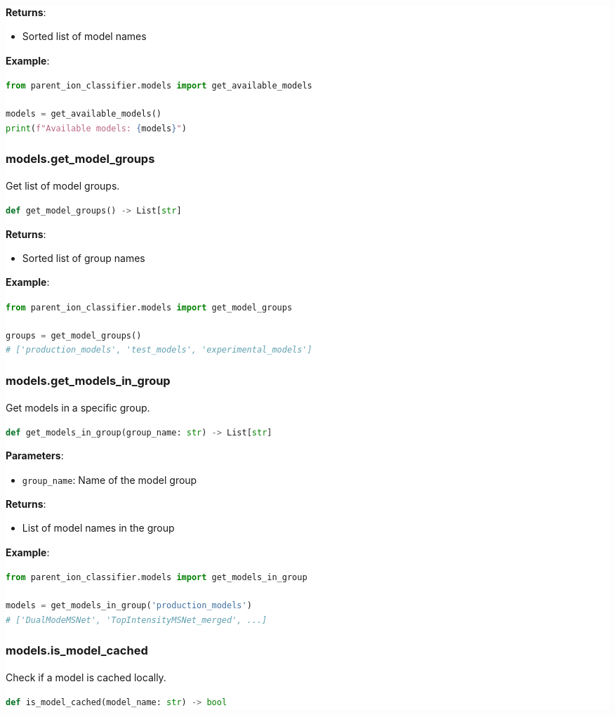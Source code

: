 **Returns**:
- Sorted list of model names

**Example**:
```python
from parent_ion_classifier.models import get_available_models

models = get_available_models()
print(f"Available models: {models}")
```

### models.get_model_groups

Get list of model groups.

```python
def get_model_groups() -> List[str]
```

**Returns**:
- Sorted list of group names

**Example**:
```python
from parent_ion_classifier.models import get_model_groups

groups = get_model_groups()
# ['production_models', 'test_models', 'experimental_models']
```

### models.get_models_in_group

Get models in a specific group.

```python
def get_models_in_group(group_name: str) -> List[str]
```

**Parameters**:
- `group_name`: Name of the model group

**Returns**:
- List of model names in the group

**Example**:
```python
from parent_ion_classifier.models import get_models_in_group

models = get_models_in_group('production_models')
# ['DualModeMSNet', 'TopIntensityMSNet_merged', ...]
```

### models.is_model_cached

Check if a model is cached locally.

```python
def is_model_cached(model_name: str) -> bool
```
